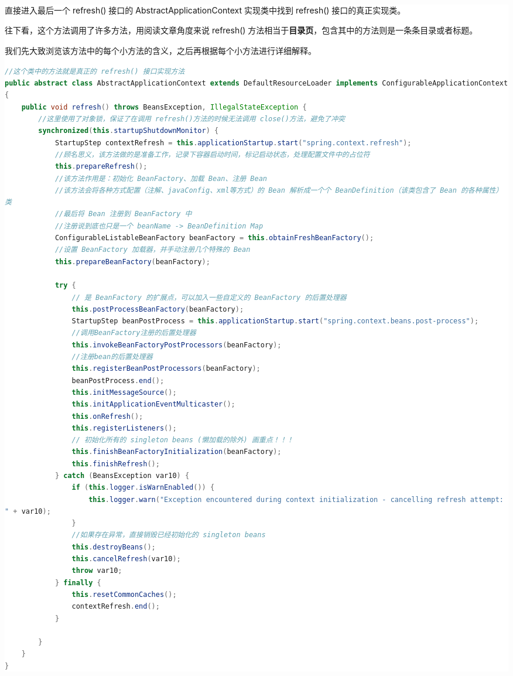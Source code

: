 直接进入最后一个 refresh() 接口的 AbstractApplicationContext 实现类中找到 refresh() 接口的真正实现类。

往下看，这个方法调用了许多方法，用阅读文章角度来说 refresh() 方法相当于**目录页**，包含其中的方法则是一条条目录或者标题。

我们先大致浏览该方法中的每个小方法的含义，之后再根据每个小方法进行详细解释。

``` java
//这个类中的方法就是真正的 refresh() 接口实现方法
public abstract class AbstractApplicationContext extends DefaultResourceLoader implements ConfigurableApplicationContext {
    public void refresh() throws BeansException, IllegalStateException {
        //这里使用了对象锁，保证了在调用 refresh()方法的时候无法调用 close()方法，避免了冲突
        synchronized(this.startupShutdownMonitor) {
            StartupStep contextRefresh = this.applicationStartup.start("spring.context.refresh");
            //顾名思义，该方法做的是准备工作，记录下容器启动时间，标记启动状态，处理配置文件中的占位符
            this.prepareRefresh();
            //该方法作用是：初始化 BeanFactory、加载 Bean、注册 Bean
            //该方法会将各种方式配置（注解、javaConfig、xml等方式）的 Bean 解析成一个个 BeanDefinition（该类包含了 Bean 的各种属性） 类
            //最后将 Bean 注册到 BeanFactory 中
            //注册说到底也只是一个 beanName -> BeanDefinition Map
            ConfigurableListableBeanFactory beanFactory = this.obtainFreshBeanFactory();
            //设置 BeanFactory 加载器，并手动注册几个特殊的 Bean
            this.prepareBeanFactory(beanFactory);

            try {
                // 是 BeanFactory 的扩展点，可以加入一些自定义的 BeanFactory 的后置处理器
                this.postProcessBeanFactory(beanFactory);
                StartupStep beanPostProcess = this.applicationStartup.start("spring.context.beans.post-process");
                //调用BeanFactory注册的后置处理器
                this.invokeBeanFactoryPostProcessors(beanFactory);
                //注册bean的后置处理器
                this.registerBeanPostProcessors(beanFactory);
                beanPostProcess.end();
                this.initMessageSource();
                this.initApplicationEventMulticaster();
                this.onRefresh();
                this.registerListeners();
         		// 初始化所有的 singleton beans (懒加载的除外) 画重点！！！
                this.finishBeanFactoryInitialization(beanFactory);
                this.finishRefresh();
            } catch (BeansException var10) {
                if (this.logger.isWarnEnabled()) {
                    this.logger.warn("Exception encountered during context initialization - cancelling refresh attempt: " + var10);
                }
				//如果存在异常，直接销毁已经初始化的 singleton beans
                this.destroyBeans();
                this.cancelRefresh(var10);
                throw var10;
            } finally {
                this.resetCommonCaches();
                contextRefresh.end();
            }

        }
    }
}
```
